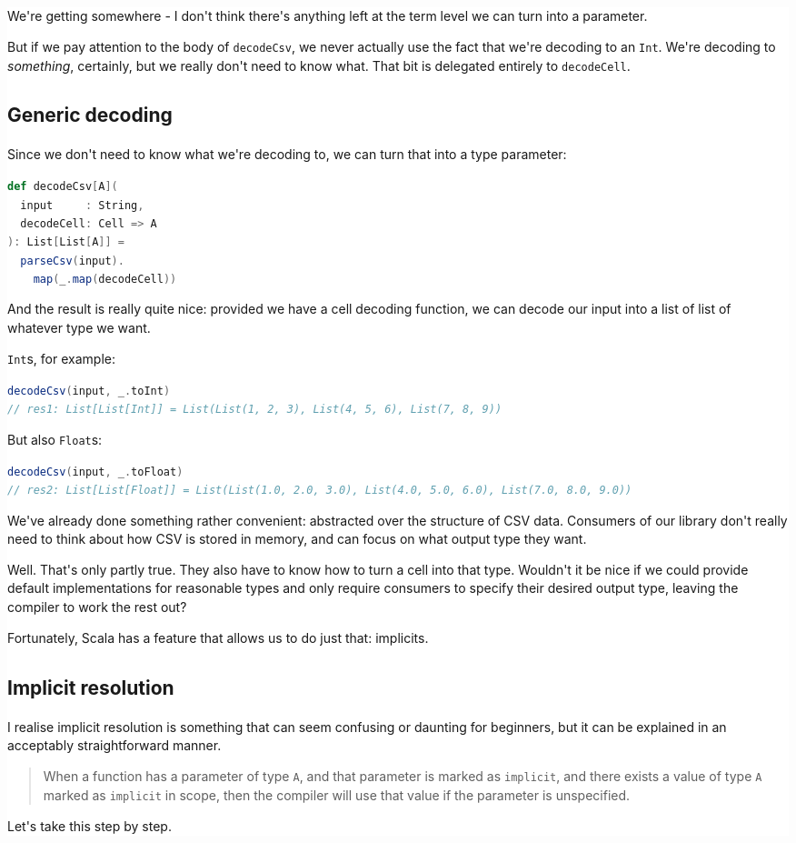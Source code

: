 We're getting somewhere - I don't think there's anything left at the term level we can turn into a parameter.

But if we pay attention to the body of `decodeCsv`, we never actually use the fact that we're decoding to an `Int`. We're decoding to *something*, certainly, but we really don't need to know what. That bit is delegated entirely to `decodeCell`.

## Generic decoding

Since we don't need to know what we're decoding to, we can turn that into a type parameter:

```scala
def decodeCsv[A](
  input     : String,
  decodeCell: Cell => A
): List[List[A]] =
  parseCsv(input).
    map(_.map(decodeCell))
```

And the result is really quite nice: provided we have a cell decoding function, we can decode our input into a list of list of whatever type we want.

`Int`s, for example:

```scala
decodeCsv(input, _.toInt)
// res1: List[List[Int]] = List(List(1, 2, 3), List(4, 5, 6), List(7, 8, 9))
```

But also `Float`s:

```scala
decodeCsv(input, _.toFloat)
// res2: List[List[Float]] = List(List(1.0, 2.0, 3.0), List(4.0, 5.0, 6.0), List(7.0, 8.0, 9.0))
```

We've already done something rather convenient: abstracted over the structure of CSV data. Consumers of our library don't really need to think about how CSV is stored in memory, and can focus on what output type they want.

Well. That's only partly true. They also have to know how to turn a cell into that type. Wouldn't it be nice if we could provide default implementations for reasonable types and only require consumers to specify their desired output type, leaving the compiler to work the rest out?

Fortunately, Scala has a feature that allows us to do just that: implicits.

## Implicit resolution

I realise implicit resolution is something that can seem confusing or daunting for beginners, but it can be explained in an acceptably straightforward manner.

> When a function has a parameter of type `A`, and that parameter is marked as `implicit`, and there exists a value of type `A` marked as `implicit` in scope, then the compiler will use that value if the parameter is unspecified.

Let's take this step by step.
